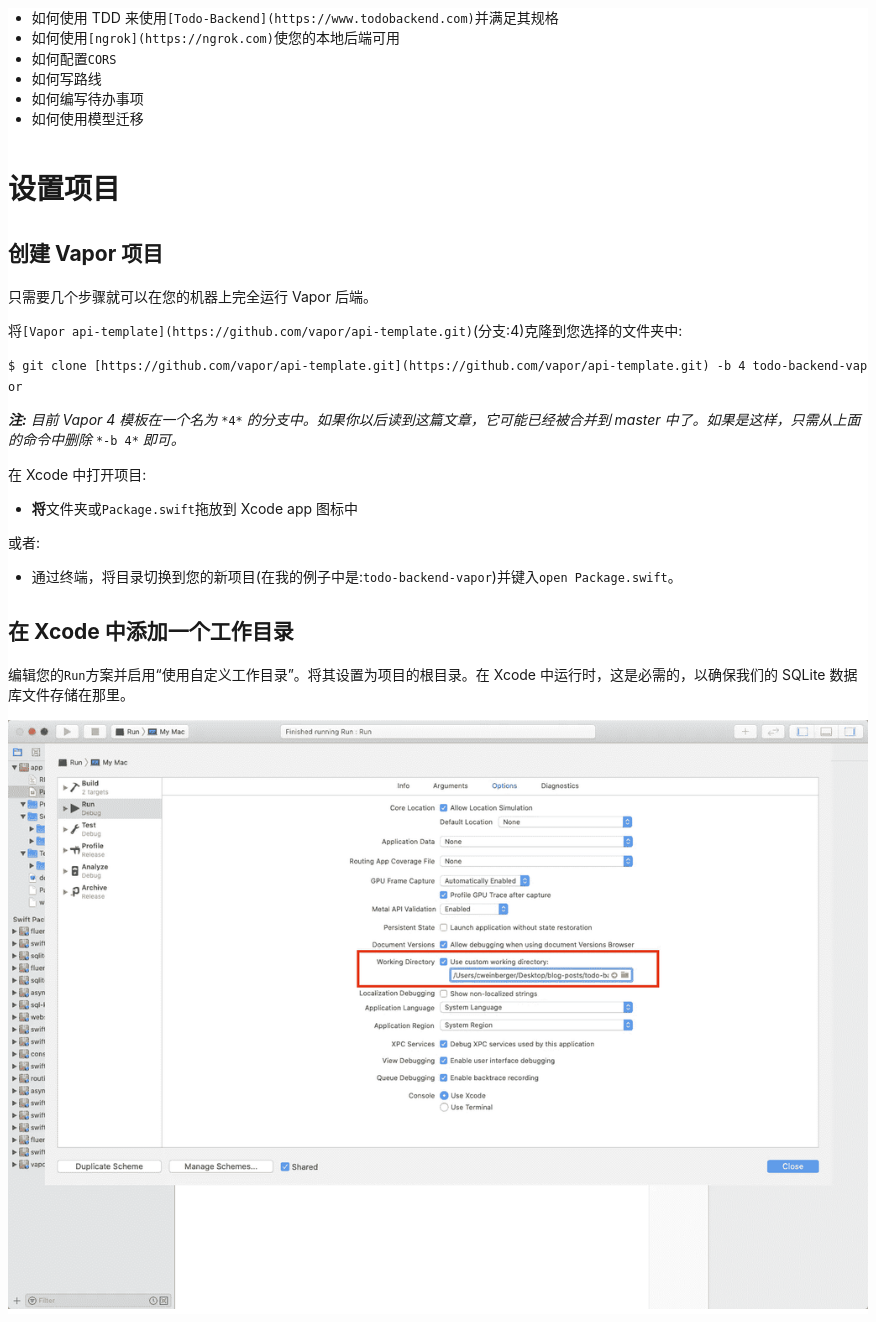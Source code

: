 *   如何使用 TDD 来使用`[Todo-Backend](https://www.todobackend.com)`并满足其规格
*   如何使用`[ngrok](https://ngrok.com)`使您的本地后端可用
*   如何配置`CORS`
*   如何写路线
*   如何编写待办事项
*   如何使用模型迁移

# 设置项目

## 创建 Vapor 项目

只需要几个步骤就可以在您的机器上完全运行 Vapor 后端。

将`[Vapor api-template](https://github.com/vapor/api-template.git)`(分支:4)克隆到您选择的文件夹中:

```
$ git clone [https://github.com/vapor/api-template.git](https://github.com/vapor/api-template.git) -b 4 todo-backend-vapor
```

***注:*** *目前 Vapor 4 模板在一个名为* `*4*` *的分支中。如果你以后读到这篇文章，它可能已经被合并到 master 中了。如果是这样，只需从上面的命令中删除* `*-b 4*` *即可。*

在 Xcode 中打开项目:

*   **将**文件夹或`Package.swift`拖放到 Xcode app 图标中

或者:

*   通过终端，将目录切换到您的新项目(在我的例子中是:`todo-backend-vapor`)并键入`open Package.swift`。

## **在 Xcode 中添加一个工作目录**

编辑您的`Run`方案并启用“使用自定义工作目录”。将其设置为项目的根目录。在 Xcode 中运行时，这是必需的，以确保我们的 SQLite 数据库文件存储在那里。

![](img/31f8ab45970bdf2344b47556d410e428.png)
